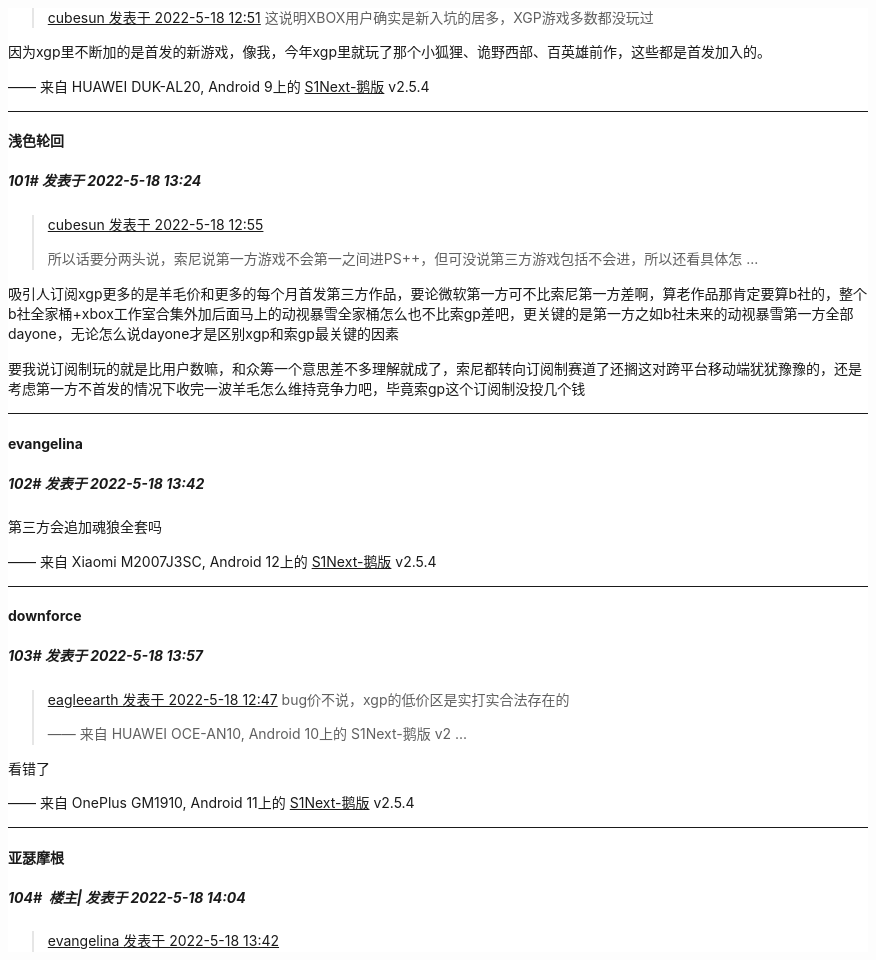 <blockquote><a href="httphttps://bbs.saraba1st.com/2b/forum.php?mod=redirect&amp;goto=findpost&amp;pid=55892990&amp;ptid=2070016" target="_blank">cubesun 发表于 2022-5-18 12:51</a>
这说明XBOX用户确实是新入坑的居多，XGP游戏多数都没玩过</blockquote>
因为xgp里不断加的是首发的新游戏，像我，今年xgp里就玩了那个小狐狸、诡野西部、百英雄前作，这些都是首发加入的。

—— 来自 HUAWEI DUK-AL20, Android 9上的 [S1Next-鹅版](https://github.com/ykrank/S1-Next/releases) v2.5.4



*****

####  浅色轮回  
##### 101#       发表于 2022-5-18 13:24

<blockquote><a href="httphttps://bbs.saraba1st.com/2b/forum.php?mod=redirect&amp;goto=findpost&amp;pid=55893042&amp;ptid=2070016" target="_blank">cubesun 发表于 2022-5-18 12:55</a>

所以话要分两头说，索尼说第一方游戏不会第一之间进PS++，但可没说第三方游戏包括不会进，所以还看具体怎 ...</blockquote>
吸引人订阅xgp更多的是羊毛价和更多的每个月首发第三方作品，要论微软第一方可不比索尼第一方差啊，算老作品那肯定要算b社的，整个b社全家桶+xbox工作室合集外加后面马上的动视暴雪全家桶怎么也不比索gp差吧，更关键的是第一方之如b社未来的动视暴雪第一方全部dayone，无论怎么说dayone才是区别xgp和索gp最关键的因素

要我说订阅制玩的就是比用户数嘛，和众筹一个意思差不多理解就成了，索尼都转向订阅制赛道了还搁这对跨平台移动端犹犹豫豫的，还是考虑第一方不首发的情况下收完一波羊毛怎么维持竞争力吧，毕竟索gp这个订阅制没投几个钱



*****

####  evangelina  
##### 102#       发表于 2022-5-18 13:42

第三方会追加魂狼全套吗

—— 来自 Xiaomi M2007J3SC, Android 12上的 [S1Next-鹅版](https://github.com/ykrank/S1-Next/releases) v2.5.4



*****

####  downforce  
##### 103#       发表于 2022-5-18 13:57

<blockquote><a href="httphttps://bbs.saraba1st.com/2b/forum.php?mod=redirect&amp;goto=findpost&amp;pid=55892942&amp;ptid=2070016" target="_blank">eagleearth 发表于 2022-5-18 12:47</a>
bug价不说，xgp的低价区是实打实合法存在的

—— 来自 HUAWEI OCE-AN10, Android 10上的 S1Next-鹅版 v2 ...</blockquote>看错了

—— 来自 OnePlus GM1910, Android 11上的 [S1Next-鹅版](https://github.com/ykrank/S1-Next/releases) v2.5.4



*****

####  亚瑟摩根  
##### 104#         楼主| 发表于 2022-5-18 14:04

<blockquote><a href="httphttps://bbs.saraba1st.com/2b/forum.php?mod=redirect&amp;goto=findpost&amp;pid=55893595&amp;ptid=2070016" target="_blank">evangelina 发表于 2022-5-18 13:42</a>
